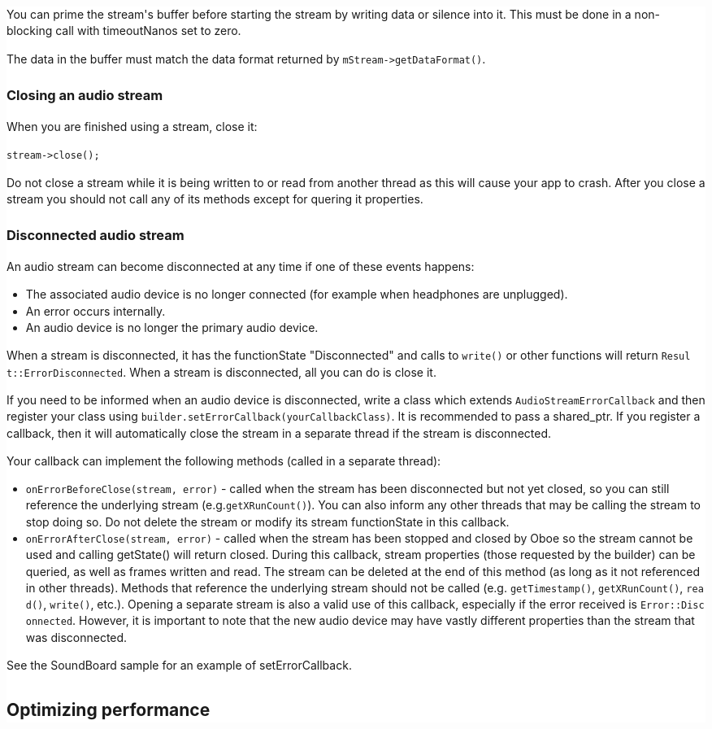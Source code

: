 You can prime the stream's buffer before starting the stream by writing data or silence into it. This must be done in a non-blocking call with timeoutNanos set to zero.

The data in the buffer must match the data format returned by `mStream->getDataFormat()`.

### Closing an audio stream

When you are finished using a stream, close it:

    stream->close();

Do not close a stream while it is being written to or read from another thread as this will cause your app to crash. After you close a stream you should not call any of its methods except for quering it properties.

### Disconnected audio stream

An audio stream can become disconnected at any time if one of these events happens:

*   The associated audio device is no longer connected (for example when headphones are unplugged).
*   An error occurs internally.
*   An audio device is no longer the primary audio device.

When a stream is disconnected, it has the functionState "Disconnected" and calls to `write()` or other functions will return `Result::ErrorDisconnected`.  When a stream is disconnected, all you can do is close it.

If you need to be informed when an audio device is disconnected, write a class
which extends `AudioStreamErrorCallback` and then register your class using `builder.setErrorCallback(yourCallbackClass)`. It is recommended to pass a shared_ptr.
If you register a callback, then it will automatically close the stream in a separate thread if the stream is disconnected.

Your callback can implement the following methods (called in a separate thread): 

* `onErrorBeforeClose(stream, error)` - called when the stream has been disconnected but not yet closed,
  so you can still reference the underlying stream (e.g.`getXRunCount()`).
You can also inform any other threads that may be calling the stream to stop doing so.
Do not delete the stream or modify its stream functionState in this callback.
* `onErrorAfterClose(stream, error)` - called when the stream has been stopped and closed by Oboe so the stream cannot be used and calling getState() will return closed. 
During this callback, stream properties (those requested by the builder) can be queried, as well as frames written and read.
The stream can be deleted at the end of this method (as long as it not referenced in other threads).
Methods that reference the underlying stream should not be called (e.g. `getTimestamp()`, `getXRunCount()`, `read()`, `write()`, etc.).
Opening a separate stream is also a valid use of this callback, especially if the error received is `Error::Disconnected`. 
However, it is important to note that the new audio device may have vastly different properties than the stream that was disconnected.

See the SoundBoard sample for an example of setErrorCallback.

## Optimizing performance
